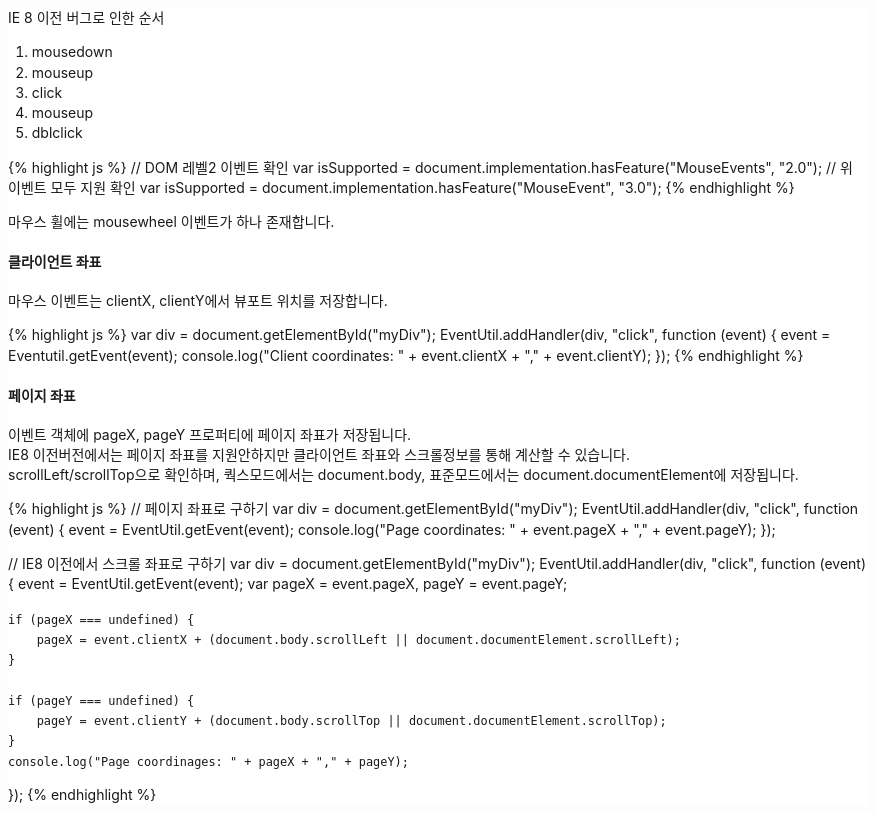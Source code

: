 IE 8 이전 버그로 인한 순서

1. mousedown  
2. mouseup  
3. click  
4. mouseup  
5. dblclick  

{% highlight js %}
// DOM 레벨2 이벤트 확인
var isSupported = document.implementation.hasFeature("MouseEvents", "2.0");
// 위 이벤트 모두 지원 확인
var isSupported = document.implementation.hasFeature("MouseEvent", "3.0");
{% endhighlight %}

마우스 휠에는 mousewheel 이벤트가 하나 존재합니다.

#### 클라이언트 좌표
마우스 이벤트는 clientX, clientY에서 뷰포트 위치를 저장합니다.  

{% highlight js %}
var div = document.getElementById("myDiv");
EventUtil.addHandler(div, "click", function (event) {
	event = Eventutil.getEvent(event);
	console.log("Client coordinates: " + event.clientX + "," + event.clientY);
});
{% endhighlight %}

#### 페이지 좌표
이벤트 객체에 pageX, pageY 프로퍼티에 페이지 좌표가 저장됩니다.  
IE8 이전버전에서는 페이지 좌표를 지원안하지만 클라이언트 좌표와 스크롤정보를 통해 계산할 수 있습니다.  
scrollLeft/scrollTop으로 확인하며, 쿽스모드에서는 document.body, 표준모드에서는 document.documentElement에 저장됩니다.

{% highlight js %}
// 페이지 좌표로 구하기
var div = document.getElementById("myDiv");
EventUtil.addHandler(div, "click", function (event) {
	event = EventUtil.getEvent(event);
	console.log("Page coordinates: " + event.pageX + "," + event.pageY);
});

// IE8 이전에서 스크롤 좌표로 구하기
var div = document.getElementById("myDiv");
EventUtil.addHandler(div, "click", function (event) {
	event = EventUtil.getEvent(event);
	var pageX = event.pageX, pageY = event.pageY;
	
	if (pageX === undefined) {
		pageX = event.clientX + (document.body.scrollLeft || document.documentElement.scrollLeft);
	}
	
	if (pageY === undefined) {
		pageY = event.clientY + (document.body.scrollTop || document.documentElement.scrollTop);
	}
	console.log("Page coordinages: " + pageX + "," + pageY);
});
{% endhighlight %}
